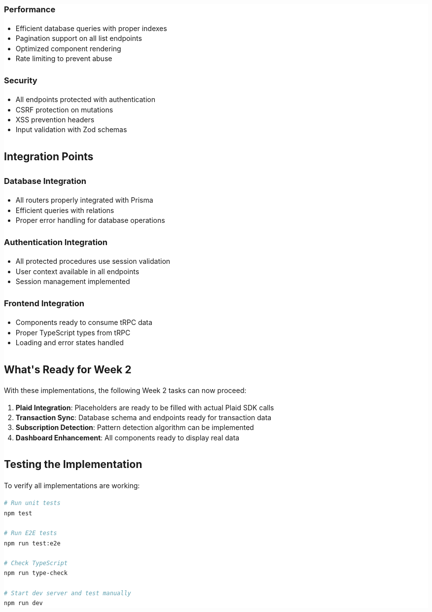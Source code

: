 ### Performance
- Efficient database queries with proper indexes
- Pagination support on all list endpoints
- Optimized component rendering
- Rate limiting to prevent abuse

### Security
- All endpoints protected with authentication
- CSRF protection on mutations
- XSS prevention headers
- Input validation with Zod schemas

## Integration Points

### Database Integration
- All routers properly integrated with Prisma
- Efficient queries with relations
- Proper error handling for database operations

### Authentication Integration
- All protected procedures use session validation
- User context available in all endpoints
- Session management implemented

### Frontend Integration
- Components ready to consume tRPC data
- Proper TypeScript types from tRPC
- Loading and error states handled

## What's Ready for Week 2

With these implementations, the following Week 2 tasks can now proceed:

1. **Plaid Integration**: Placeholders are ready to be filled with actual Plaid SDK calls
2. **Transaction Sync**: Database schema and endpoints ready for transaction data
3. **Subscription Detection**: Pattern detection algorithm can be implemented
4. **Dashboard Enhancement**: All components ready to display real data

## Testing the Implementation

To verify all implementations are working:

```bash
# Run unit tests
npm test

# Run E2E tests
npm run test:e2e

# Check TypeScript
npm run type-check

# Start dev server and test manually
npm run dev
```
